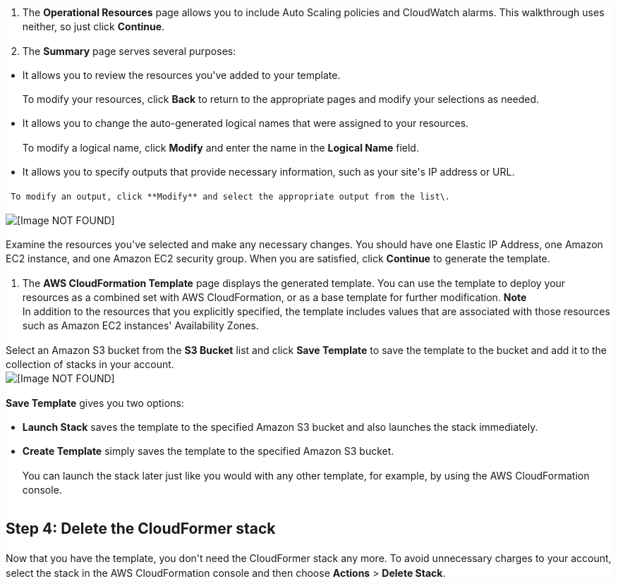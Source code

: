 1. The **Operational Resources** page allows you to include Auto Scaling policies and CloudWatch alarms\. This walkthrough uses neither, so just click **Continue**\. 

1.  The **Summary** page serves several purposes: 
   + It allows you to review the resources you've added to your template\.

     To modify your resources, click **Back** to return to the appropriate pages and modify your selections as needed\. 
   + It allows you to change the auto\-generated logical names that were assigned to your resources\.

     To modify a logical name, click **Modify** and enter the name in the **Logical Name** field\.
   +  It allows you to specify outputs that provide necessary information, such as your site's IP address or URL\. 

     To modify an output, click **Modify** and select the appropriate output from the list\.  
![\[Image NOT FOUND\]](http://docs.aws.amazon.com/AWSCloudFormation/latest/UserGuide/images/cloudformer-summary.png)

   Examine the resources you've selected and make any necessary changes\. You should have one Elastic IP Address, one Amazon EC2 instance, and one Amazon EC2 security group\. When you are satisfied, click **Continue** to generate the template\.

1.  The **AWS CloudFormation Template** page displays the generated template\. You can use the template to deploy your resources as a combined set with AWS CloudFormation, or as a base template for further modification\. 
**Note**  
In addition to the resources that you explicitly specified, the template includes values that are associated with those resources such as Amazon EC2 instances' Availability Zones\.

   Select an Amazon S3 bucket from the **S3 Bucket** list and click **Save Template** to save the template to the bucket and add it to the collection of stacks in your account\.  
![\[Image NOT FOUND\]](http://docs.aws.amazon.com/AWSCloudFormation/latest/UserGuide/images/cloudformer-template.png)

   **Save Template** gives you two options:
   + **Launch Stack** saves the template to the specified Amazon S3 bucket and also launches the stack immediately\.
   + **Create Template** simply saves the template to the specified Amazon S3 bucket\.

     You can launch the stack later just like you would with any other template, for example, by using the AWS CloudFormation console\.

## Step 4: Delete the CloudFormer stack<a name="cfn-using-cloudformer-delete-stack"></a>

Now that you have the template, you don't need the CloudFormer stack any more\. To avoid unnecessary charges to your account, select the stack in the AWS CloudFormation console and then choose **Actions** > **Delete Stack**\.